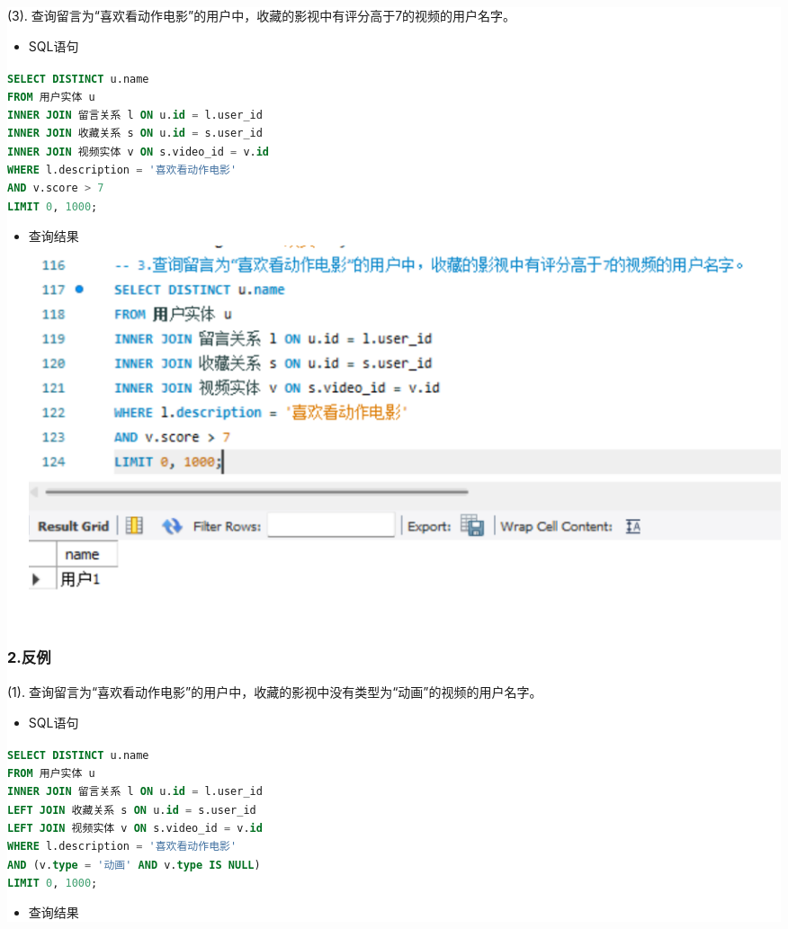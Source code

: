 (3). 查询留言为“喜欢看动作电影”的用户中，收藏的影视中有评分高于7的视频的用户名字。
* SQL语句
```sql
SELECT DISTINCT u.name
FROM 用户实体 u
INNER JOIN 留言关系 l ON u.id = l.user_id
INNER JOIN 收藏关系 s ON u.id = s.user_id
INNER JOIN 视频实体 v ON s.video_id = v.id
WHERE l.description = '喜欢看动作电影'
AND v.score > 7
LIMIT 0, 1000;
```
* 查询结果
![](./images/查询验证正例3.png)

### 2.反例
(1). 查询留言为“喜欢看动作电影”的用户中，收藏的影视中没有类型为“动画”的视频的用户名字。
* SQL语句
```sql
SELECT DISTINCT u.name
FROM 用户实体 u
INNER JOIN 留言关系 l ON u.id = l.user_id
LEFT JOIN 收藏关系 s ON u.id = s.user_id
LEFT JOIN 视频实体 v ON s.video_id = v.id
WHERE l.description = '喜欢看动作电影'
AND (v.type = '动画' AND v.type IS NULL)
LIMIT 0, 1000;
```
* 查询结果